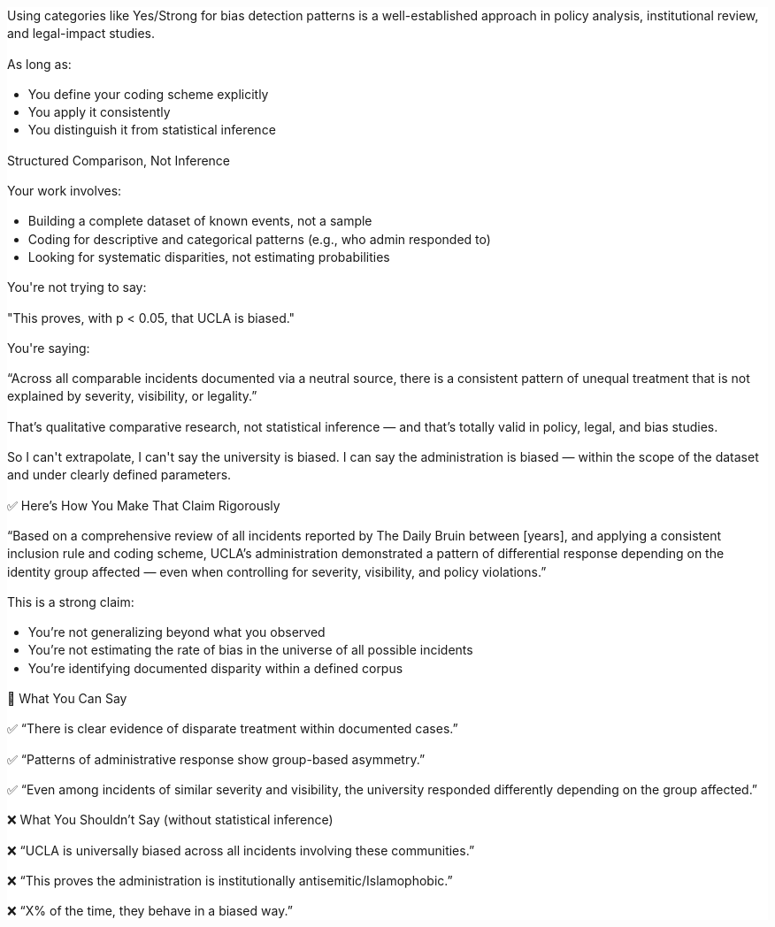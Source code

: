 Using categories like Yes/Strong for bias detection patterns is a well-established approach in policy analysis, institutional review, and legal-impact studies.

As long as:

- You define your coding scheme explicitly
- You apply it consistently
- You distinguish it from statistical inference

Structured Comparison, Not Inference

Your work involves:

- Building a complete dataset of known events, not a sample
- Coding for descriptive and categorical patterns (e.g., who admin responded to)
- Looking for systematic disparities, not estimating probabilities

You're not trying to say:

"This proves, with p < 0.05, that UCLA is biased."

You're saying:

“Across all comparable incidents documented via a neutral source, there is a consistent pattern of unequal treatment that is not explained by severity, visibility, or legality.”

That’s qualitative comparative research, not statistical inference — and that’s totally valid in policy, legal, and bias studies.

So I can't extrapolate, I can't say the university is biased. I can say the administration is biased — within the scope of the dataset and under clearly defined parameters.

✅ Here’s How You Make That Claim Rigorously

“Based on a comprehensive review of all incidents reported by The Daily Bruin between [years], and applying a consistent inclusion rule and coding scheme, UCLA’s administration demonstrated a pattern of differential response depending on the identity group affected — even when controlling for severity, visibility, and policy violations.”

This is a strong claim:

- You’re not generalizing beyond what you observed
- You’re not estimating the rate of bias in the universe of all possible incidents
- You’re identifying documented disparity within a defined corpus

📐 What You Can Say

✅ “There is clear evidence of disparate treatment within documented cases.”

✅ “Patterns of administrative response show group-based asymmetry.”

✅ “Even among incidents of similar severity and visibility, the university responded differently depending on the group affected.”

❌ What You Shouldn’t Say (without statistical inference)

❌ “UCLA is universally biased across all incidents involving these communities.”

❌ “This proves the administration is institutionally antisemitic/Islamophobic.”

❌ “X% of the time, they behave in a biased way.”
